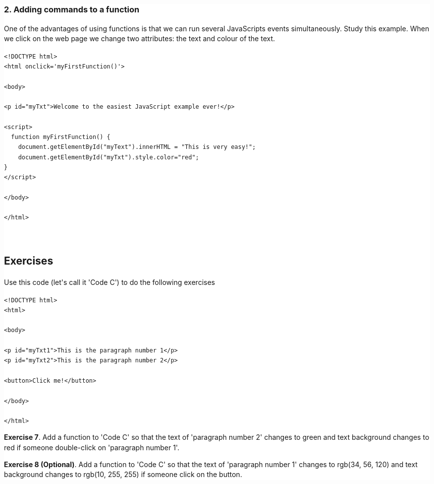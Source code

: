 ### 2. Adding commands to a function	

One of the advantages of using functions is that we can run several JavaScripts events simultaneously.
Study this example. When we click on the web page we change two attributes: the text and colour of the text. 
	
```JS
<!DOCTYPE html>
<html onclick='myFirstFunction()'>
  
<body>

<p id="myTxt">Welcome to the easiest JavaScript example ever!</p>
  
<script>
  function myFirstFunction() {
	document.getElementById("myText").innerHTML = "This is very easy!";
	document.getElementById("myTxt").style.color="red";
}
</script>  

</body>
  
</html>
```
</br>

## Exercises

Use this code (let's call it 'Code C') to do the following exercises

```JS
<!DOCTYPE html>
<html>
  
<body>

<p id="myTxt1">This is the paragraph number 1</p>
<p id="myTxt2">This is the paragraph number 2</p>
	
<button>Click me!</button>

</body>
  
</html>
```
	
**Exercise 7**. Add a function to 'Code C' so that the text of 'paragraph number 2' changes to green and text background changes to red if someone double-click on 'paragraph number 1'.

**Exercise 8 (Optional)**. Add a function to 'Code C' so that the text of 'paragraph number 1' changes to rgb(34, 56, 120) and text background changes to rgb(10, 255, 255) if someone click on the button.
